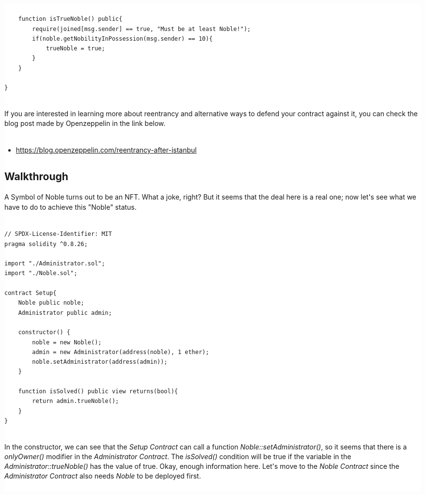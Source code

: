 ```solidity

    function isTrueNoble() public{
        require(joined[msg.sender] == true, "Must be at least Noble!");
        if(noble.getNobilityInPossession(msg.sender) == 10){
            trueNoble = true;
        }
    }

}
```
&nbsp;  
If you are interested in learning more about reentrancy and alternative ways to defend your contract against it, you can check the blog post made by Openzeppelin in the link below. &nbsp;  
&nbsp;  

- https://blog.openzeppelin.com/reentrancy-after-istanbul

## Walkthrough

A Symbol of Noble turns out to be an NFT. What a joke, right? But it seems that the deal here is a real one; now let's see what we have to do to achieve this "Noble" status. &nbsp;  
&nbsp;  

```solidity
// SPDX-License-Identifier: MIT
pragma solidity ^0.8.26;

import "./Administrator.sol";
import "./Noble.sol";

contract Setup{
    Noble public noble;
    Administrator public admin;

    constructor() {
        noble = new Noble();
        admin = new Administrator(address(noble), 1 ether);
        noble.setAdministrator(address(admin));
    }

    function isSolved() public view returns(bool){
        return admin.trueNoble();
    }
}
```
&nbsp;  
In the constructor, we can see that the *Setup Contract* can call a function *Noble::setAdministrator()*, so it seems that there is a *onlyOwner()* modifier in the *Administrator Contract*. The *isSolved()* condition will be true if the variable in the *Administrator::trueNoble()* has the value of true. Okay, enough information here. Let's move to the *Noble Contract* since the *Administrator Contract* also needs *Noble* to be deployed first. &nbsp;  
&nbsp;  
